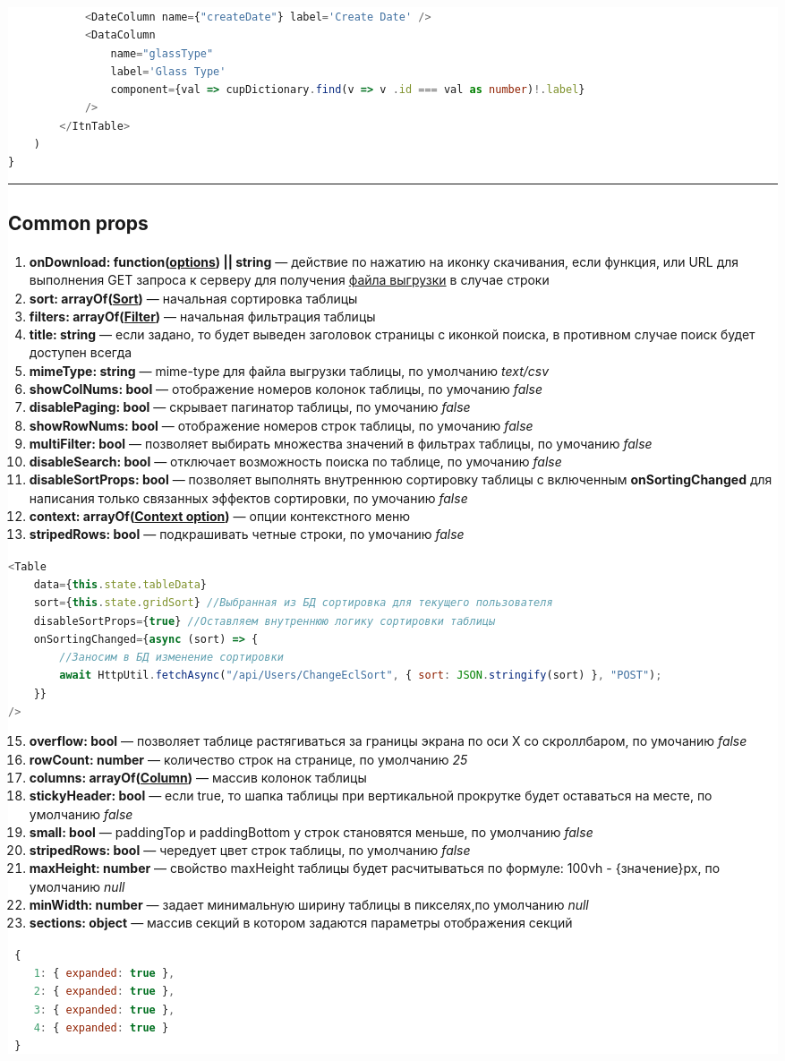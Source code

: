 ```ts
            <DateColumn name={"createDate"} label='Create Date' />
            <DataColumn 
                name="glassType" 
                label='Glass Type'
                component={val => cupDictionary.find(v => v .id === val as number)!.label} 
            />
        </ItnTable>
    )
}
```
____
## Common props
1. **onDownload: function([options](#Table-options)) || string** — действие по нажатию на иконку скачивания, если функция, или URL для выполнения GET запроса к серверу для получения [файла выгрузки](#File) в случае строки
2. **sort: arrayOf([Sort](#Sort))** — начальная сортировка таблицы
3. **filters: arrayOf([Filter](#Filter))** — начальная фильтрация таблицы
4. **title: string** — если задано, то будет выведен заголовок страницы с иконкой поиска, в противном случае поиск будет доступен всегда
5. **mimeType: string** — mime-type для файла выгрузки таблицы, по умолчанию _text/csv_
6. **showColNums: bool** — отображение номеров колонок таблицы, по умочанию _false_
7. **disablePaging: bool** — скрывает пагинатор таблицы, по умочанию _false_
8.  **showRowNums: bool** — отображение номеров строк таблицы, по умочанию _false_
9.  **multiFilter: bool** — позволяет выбирать множества значений в фильтрах таблицы, по умочанию _false_
10. **disableSearch: bool** — отключает возможность поиска по таблице, по умочанию _false_
11. **disableSortProps: bool** — позволяет выполнять внутреннюю сортировку таблицы с включенным **onSortingChanged** для написания только связанных эффектов сортировки, по умочанию _false_
12. **context: arrayOf([Context option](#Context-option))** — опции контекстного меню
13. **stripedRows: bool** — подкрашивать четные строки, по умочанию _false_
```js
<Table
    data={this.state.tableData}
    sort={this.state.gridSort} //Выбранная из БД сортировка для текущего пользователя
    disableSortProps={true} //Оставляем внутреннюю логику сортировки таблицы
    onSortingChanged={async (sort) => {
        //Заносим в БД изменение сортировки
        await HttpUtil.fetchAsync("/api/Users/ChangeEclSort", { sort: JSON.stringify(sort) }, "POST");
    }}
/>
```
15. **overflow: bool** — позволяет таблице растягиваться за границы экрана по оси X со скроллбаром, по умочанию _false_
15. **rowCount: number** — количество строк на странице, по умолчанию _25_
16. **columns: arrayOf([Column](#Column-properties))** — массив колонок таблицы
17. **stickyHeader: bool** — если true, то шапка таблицы при вертикальной прокрутке будет оставаться на месте, по умолчанию _false_
18. **small: bool** — paddingTop и paddingBottom у строк становятся меньше, по умолчанию _false_
19. **stripedRows: bool** — чередует цвет строк таблицы, по умолчанию _false_
20. **maxHeight: number** — свойство maxHeight таблицы будет расчитываться по формуле: 100vh - {значение}px, по умолчанию _null_
21. **minWidth: number** — задает минимальную ширину таблицы в пикселях,по умолчанию _null_
22. **sections: object** — массив секций в котором задаются параметры отображения секций
```js
 {
    1: { expanded: true },
    2: { expanded: true },
    3: { expanded: true },
    4: { expanded: true }
 }
```